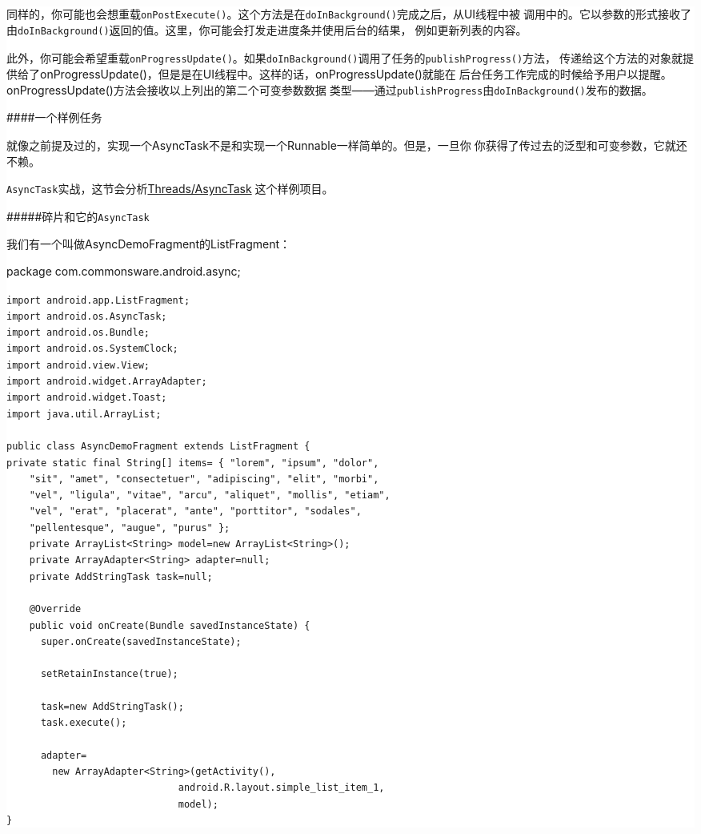 同样的，你可能也会想重载`onPostExecute()`。这个方法是在`doInBackground()`完成之后，从UI线程中被
调用中的。它以参数的形式接收了由`doInBackground()`返回的值。这里，你可能会打发走进度条并使用后台的结果，
例如更新列表的内容。

此外，你可能会希望重载`onProgressUpdate()`。如果`doInBackground()`调用了任务的`publishProgress()`方法，
传递给这个方法的对象就提供给了onProgressUpdate()，但是是在UI线程中。这样的话，onProgressUpdate()就能在
后台任务工作完成的时候给予用户以提醒。onProgressUpdate()方法会接收以上列出的第二个可变参数数据
类型——通过`publishProgress`由`doInBackground()`发布的数据。


####一个样例任务

就像之前提及过的，实现一个AsyncTask不是和实现一个Runnable一样简单的。但是，一旦你
你获得了传过去的泛型和可变参数，它就还不赖。

`AsyncTask`实战，这节会分析[Threads/AsyncTask](https://github.com/commonsguy/cw-omnibus/tree/master/Threads/AsyncTask)
这个样例项目。

#####碎片和它的`AsyncTask`

我们有一个叫做AsyncDemoFragment的ListFragment：

  package com.commonsware.android.async;

    import android.app.ListFragment;
    import android.os.AsyncTask;
    import android.os.Bundle;
    import android.os.SystemClock;
    import android.view.View;
    import android.widget.ArrayAdapter;
    import android.widget.Toast;
    import java.util.ArrayList;

    public class AsyncDemoFragment extends ListFragment {
    private static final String[] items= { "lorem", "ipsum", "dolor",
        "sit", "amet", "consectetuer", "adipiscing", "elit", "morbi",
        "vel", "ligula", "vitae", "arcu", "aliquet", "mollis", "etiam",
        "vel", "erat", "placerat", "ante", "porttitor", "sodales",
        "pellentesque", "augue", "purus" };
        private ArrayList<String> model=new ArrayList<String>();
        private ArrayAdapter<String> adapter=null;
        private AddStringTask task=null;

        @Override
        public void onCreate(Bundle savedInstanceState) {
          super.onCreate(savedInstanceState);

          setRetainInstance(true);

          task=new AddStringTask();
          task.execute();

          adapter=
            new ArrayAdapter<String>(getActivity(),
                                  android.R.layout.simple_list_item_1,
                                  model);
  	}
